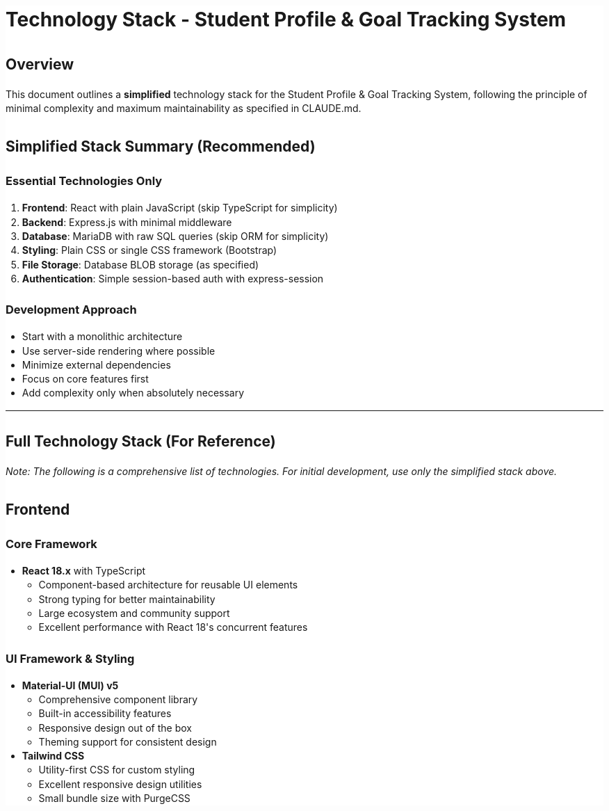 # Technology Stack - Student Profile & Goal Tracking System

## Overview
This document outlines a **simplified** technology stack for the Student Profile & Goal Tracking System, following the principle of minimal complexity and maximum maintainability as specified in CLAUDE.md.

## Simplified Stack Summary (Recommended)

### Essential Technologies Only
1. **Frontend**: React with plain JavaScript (skip TypeScript for simplicity)
2. **Backend**: Express.js with minimal middleware
3. **Database**: MariaDB with raw SQL queries (skip ORM for simplicity)
4. **Styling**: Plain CSS or single CSS framework (Bootstrap)
5. **File Storage**: Database BLOB storage (as specified)
6. **Authentication**: Simple session-based auth with express-session

### Development Approach
- Start with a monolithic architecture
- Use server-side rendering where possible
- Minimize external dependencies
- Focus on core features first
- Add complexity only when absolutely necessary

---

## Full Technology Stack (For Reference)

*Note: The following is a comprehensive list of technologies. For initial development, use only the simplified stack above.*

## Frontend

### Core Framework
- **React 18.x** with TypeScript
  - Component-based architecture for reusable UI elements
  - Strong typing for better maintainability
  - Large ecosystem and community support
  - Excellent performance with React 18's concurrent features

### UI Framework & Styling
- **Material-UI (MUI) v5**
  - Comprehensive component library
  - Built-in accessibility features
  - Responsive design out of the box
  - Theming support for consistent design
- **Tailwind CSS**
  - Utility-first CSS for custom styling
  - Excellent responsive design utilities
  - Small bundle size with PurgeCSS

